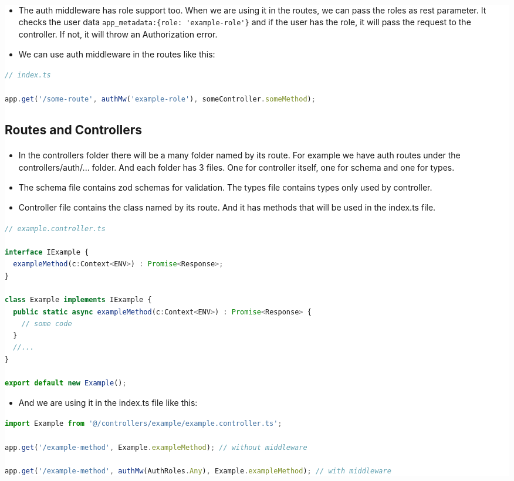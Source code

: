 * The auth middleware has role support too. When we are using it in the routes, we can pass the roles as rest parameter. It checks the user data ```app_metadata:{role: 'example-role'}``` and if the user has the role, it will pass the request to the controller. If not, it will throw an Authorization error.

* We can use auth middleware in the routes like this:
```typescript
// index.ts

app.get('/some-route', authMw('example-role'), someController.someMethod);

```

## Routes and Controllers

* In the controllers folder there will be a many folder named by its route. For example we have auth routes under the controllers/auth/... folder. And each folder has 3 files. One for controller itself, one for schema and one for types.

* The schema file contains zod schemas for validation. The types file contains types only used by controller.

* Controller file contains the class named by its route. And it has methods that will be used in the index.ts file.

```typescript
// example.controller.ts

interface IExample {
  exampleMethod(c:Context<ENV>) : Promise<Response>;
}

class Example implements IExample {
  public static async exampleMethod(c:Context<ENV>) : Promise<Response> {
    // some code
  }
  //...
}

export default new Example();

```

* And we are using it in the index.ts file like this:
```typescript
import Example from '@/controllers/example/example.controller.ts';

app.get('/example-method', Example.exampleMethod); // without middleware

app.get('/example-method', authMw(AuthRoles.Any), Example.exampleMethod); // with middleware

```